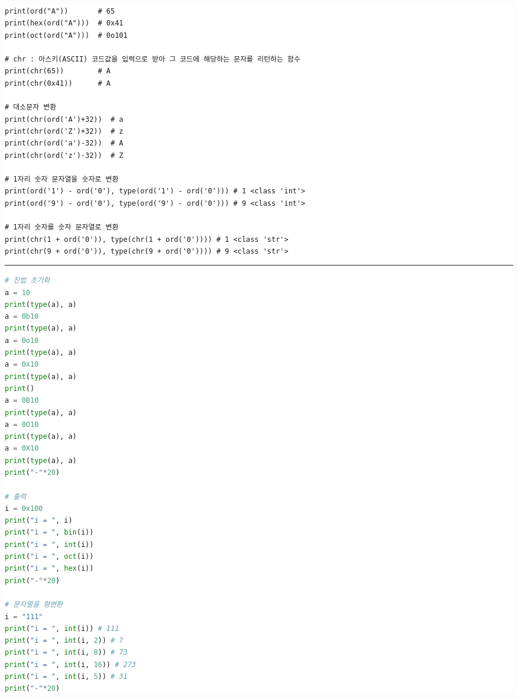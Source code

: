 ```
print(ord("A"))       # 65
print(hex(ord("A")))  # 0x41
print(oct(ord("A")))  # 0o101

# chr : 아스키(ASCII) 코드값을 입력으로 받아 그 코드에 해당하는 문자를 리턴하는 함수
print(chr(65))        # A
print(chr(0x41))      # A

# 대소문자 변환
print(chr(ord('A')+32))  # a
print(chr(ord('Z')+32))  # z
print(chr(ord('a')-32))  # A
print(chr(ord('z')-32))  # Z

# 1자리 숫자 문자열을 숫자로 변환
print(ord('1') - ord('0'), type(ord('1') - ord('0'))) # 1 <class 'int'>
print(ord('9') - ord('0'), type(ord('9') - ord('0'))) # 9 <class 'int'>

# 1자리 숫자를 숫자 문자열로 변환
print(chr(1 + ord('0')), type(chr(1 + ord('0')))) # 1 <class 'str'>
print(chr(9 + ord('0')), type(chr(9 + ord('0')))) # 9 <class 'str'>
```

---

```python
# 진법 초기화
a = 10
print(type(a), a)
a = 0b10
print(type(a), a)
a = 0o10
print(type(a), a)
a = 0x10
print(type(a), a)
print()
a = 0B10
print(type(a), a)
a = 0O10
print(type(a), a)
a = 0X10
print(type(a), a)
print("-"*20)

# 출력
i = 0x100
print("i = ", i)
print("i = ", bin(i))
print("i = ", int(i))
print("i = ", oct(i))
print("i = ", hex(i))
print("-"*20)

# 문자열을 형변환
i = "111"
print("i = ", int(i)) # 111
print("i = ", int(i, 2)) # 7
print("i = ", int(i, 8)) # 73
print("i = ", int(i, 16)) # 273
print("i = ", int(i, 5)) # 31
print("-"*20)
```
